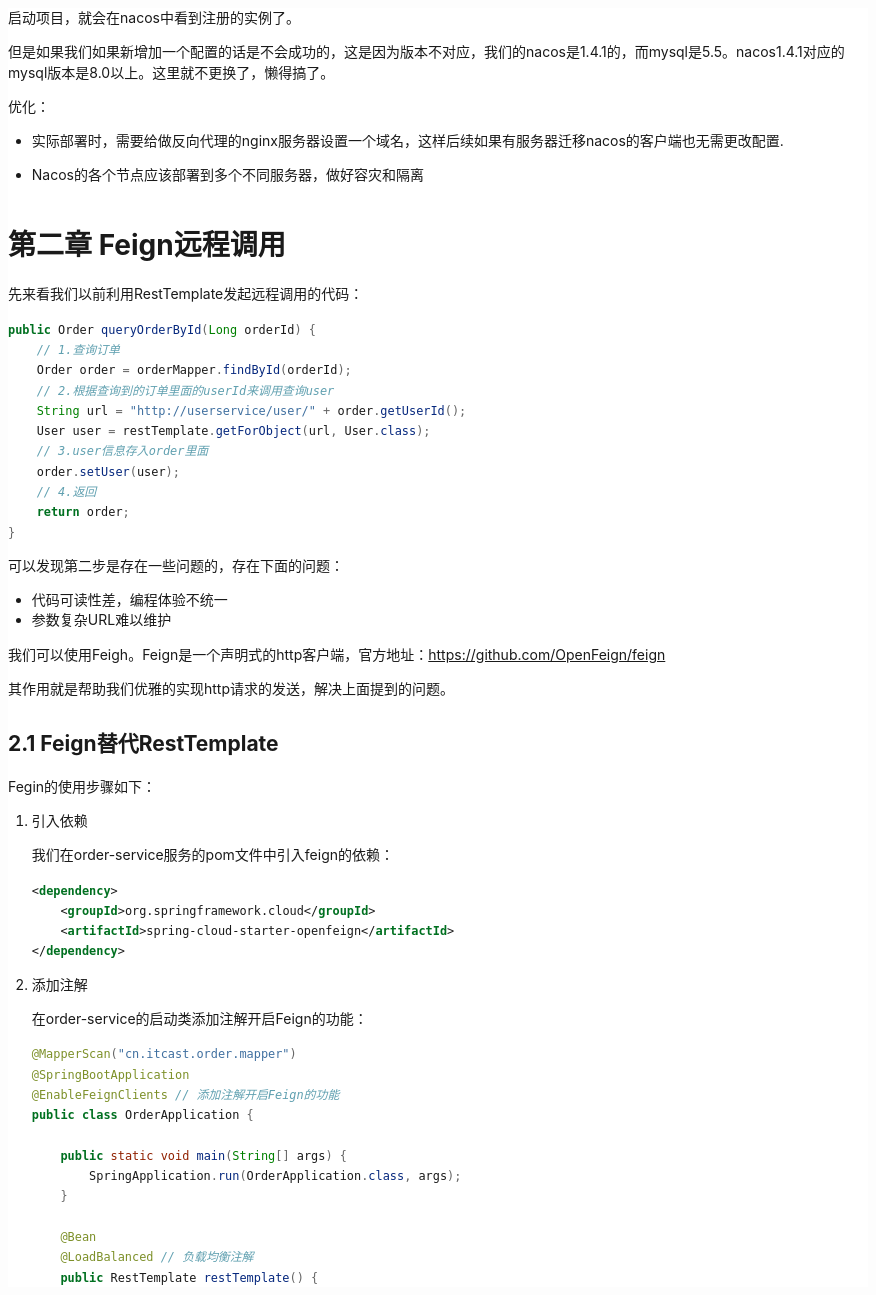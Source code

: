    启动项目，就会在nacos中看到注册的实例了。

   但是如果我们如果新增加一个配置的话是不会成功的，这是因为版本不对应，我们的nacos是1.4.1的，而mysql是5.5。nacos1.4.1对应的mysql版本是8.0以上。这里就不更换了，懒得搞了。

优化：

- 实际部署时，需要给做反向代理的nginx服务器设置一个域名，这样后续如果有服务器迁移nacos的客户端也无需更改配置.

- Nacos的各个节点应该部署到多个不同服务器，做好容灾和隔离

# 第二章 Feign远程调用

先来看我们以前利用RestTemplate发起远程调用的代码：

```java
public Order queryOrderById(Long orderId) {
    // 1.查询订单
    Order order = orderMapper.findById(orderId);
    // 2.根据查询到的订单里面的userId来调用查询user
    String url = "http://userservice/user/" + order.getUserId();
    User user = restTemplate.getForObject(url, User.class);
    // 3.user信息存入order里面
    order.setUser(user);
    // 4.返回
    return order;
}
```

可以发现第二步是存在一些问题的，存在下面的问题：

* 代码可读性差，编程体验不统一
* 参数复杂URL难以维护

我们可以使用Feigh。Feign是一个声明式的http客户端，官方地址：https://github.com/OpenFeign/feign

其作用就是帮助我们优雅的实现http请求的发送，解决上面提到的问题。

## 2.1 Feign替代RestTemplate

Fegin的使用步骤如下：

1. 引入依赖

   我们在order-service服务的pom文件中引入feign的依赖：

   ```xml
   <dependency>
       <groupId>org.springframework.cloud</groupId>
       <artifactId>spring-cloud-starter-openfeign</artifactId>
   </dependency>
   ```

2. 添加注解

   在order-service的启动类添加注解开启Feign的功能：

   ```java
   @MapperScan("cn.itcast.order.mapper")
   @SpringBootApplication
   @EnableFeignClients // 添加注解开启Feign的功能
   public class OrderApplication {
   
       public static void main(String[] args) {
           SpringApplication.run(OrderApplication.class, args);
       }
   
       @Bean
       @LoadBalanced // 负载均衡注解
       public RestTemplate restTemplate() {
   ```